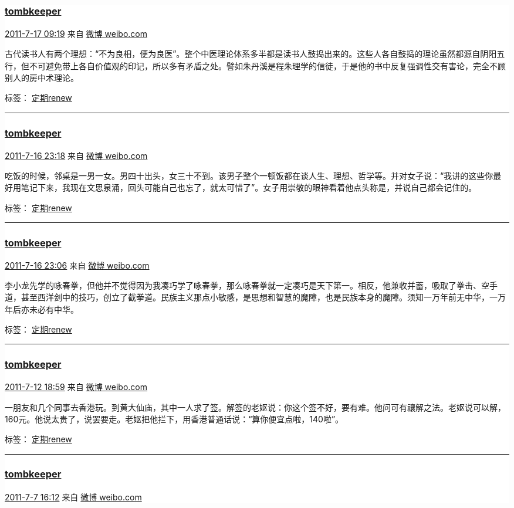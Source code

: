 
### [tombkeeper](https://weibo.com/101174?refer_flag=1005055015_)  

[2011-7-17 09:19](https://www.weibo.com/1401527553/xf8sreCjj?from=page_1005051401527553_profile&wvr=6&mod=weibotime) 来自 [微博 weibo.com](http://weibo.com/)

古代读书人有两个理想：“不为良相，便为良医”。整个中医理论体系多半都是读书人鼓捣出来的。这些人各自鼓捣的理论虽然都源自阴阳五行，但不可避免带上各自价值观的印记，所以多有矛盾之处。譬如朱丹溪是程朱理学的信徒，于是他的书中反复强调性交有害论，完全不顾别人的房中术理论。 

标签： [定期renew](https://www.weibo.com/1401527553/profile?is_tag=1&tag_name=%E5%AE%9A%E6%9C%9Frenew)

---

### [tombkeeper](https://weibo.com/101174?refer_flag=1005055015_)  

[2011-7-16 23:18](https://www.weibo.com/1401527553/xf4wurYEh?from=page_1005051401527553_profile&wvr=6&mod=weibotime) 来自 [微博 weibo.com](http://weibo.com/)

吃饭的时候，邻桌是一男一女。男四十出头，女三十不到。该男子整个一顿饭都在谈人生、理想、哲学等。并对女子说：“我讲的这些你最好用笔记下来，我现在文思泉涌，回头可能自己也忘了，就太可惜了”。女子用崇敬的眼神看着他点头称是，并说自己都会记住的。 

标签： [定期renew](https://www.weibo.com/1401527553/profile?is_tag=1&tag_name=%E5%AE%9A%E6%9C%9Frenew)

---

### [tombkeeper](https://weibo.com/101174?refer_flag=1005055015_)  

[2011-7-16 23:06](https://www.weibo.com/1401527553/xf4rw16Hm?from=page_1005051401527553_profile&wvr=6&mod=weibotime) 来自 [微博 weibo.com](http://weibo.com/)

李小龙先学的咏春拳，但他并不觉得因为我凑巧学了咏春拳，那么咏春拳就一定凑巧是天下第一。相反，他兼收并蓄，吸取了拳击、空手道，甚至西洋剑中的技巧，创立了截拳道。民族主义那点小敏感，是思想和智慧的魔障，也是民族本身的魔障。须知一万年前无中华，一万年后亦未必有中华。 

标签： [定期renew](https://www.weibo.com/1401527553/profile?is_tag=1&tag_name=%E5%AE%9A%E6%9C%9Frenew)

---

### [tombkeeper](https://weibo.com/101174?refer_flag=1005055015_)  

[2011-7-12 18:59](https://www.weibo.com/1401527553/eDO7SLdBe2e?from=page_1005051401527553_profile&wvr=6&mod=weibotime) 来自 [微博 weibo.com](http://weibo.com/)

一朋友和几个同事去香港玩。到黄大仙庙，其中一人求了签。解签的老妪说：你这个签不好，要有难。他问可有禳解之法。老妪说可以解，160元。他说太贵了，说罢要走。老妪把他拦下，用香港普通话说：“算你便宜点啦，140啦”。 

标签： [定期renew](https://www.weibo.com/1401527553/profile?is_tag=1&tag_name=%E5%AE%9A%E6%9C%9Frenew)

---

### [tombkeeper](https://weibo.com/101174?refer_flag=1005055015_)  

[2011-7-7 16:12](https://www.weibo.com/1401527553/eDv8tEN8L8r?from=page_1005051401527553_profile&wvr=6&mod=weibotime) 来自 [微博 weibo.com](http://weibo.com/)

